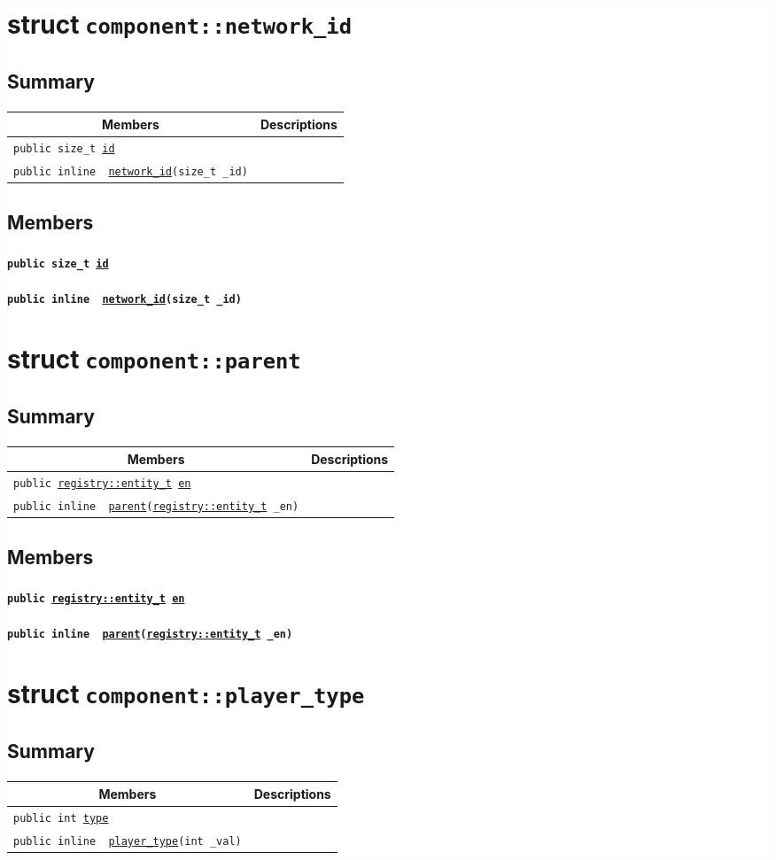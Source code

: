 # struct `component::network_id` 

## Summary

 Members                        | Descriptions                                
--------------------------------|---------------------------------------------
`public size_t `[`id`](#structcomponent_1_1network__id_1ab837fe576e12adac1773233f1c1345a8) | 
`public inline  `[`network_id`](#structcomponent_1_1network__id_1a9645d39f7dc56b9d32db534b4412a08b)`(size_t _id)` | 

## Members

#### `public size_t `[`id`](#structcomponent_1_1network__id_1ab837fe576e12adac1773233f1c1345a8) 

#### `public inline  `[`network_id`](#structcomponent_1_1network__id_1a9645d39f7dc56b9d32db534b4412a08b)`(size_t _id)` 

# struct `component::parent` 

## Summary

 Members                        | Descriptions                                
--------------------------------|---------------------------------------------
`public `[`registry::entity_t`](#classentity)` `[`en`](#structcomponent_1_1parent_1aa22e95594f83acb5119b793fc917bdc1) | 
`public inline  `[`parent`](#structcomponent_1_1parent_1a52b8f8a1eb6d0e5caf52e56aab41d0e0)`(`[`registry::entity_t`](#classentity)` _en)` | 

## Members

#### `public `[`registry::entity_t`](#classentity)` `[`en`](#structcomponent_1_1parent_1aa22e95594f83acb5119b793fc917bdc1) 

#### `public inline  `[`parent`](#structcomponent_1_1parent_1a52b8f8a1eb6d0e5caf52e56aab41d0e0)`(`[`registry::entity_t`](#classentity)` _en)` 

# struct `component::player_type` 

## Summary

 Members                        | Descriptions                                
--------------------------------|---------------------------------------------
`public int `[`type`](#structcomponent_1_1player__type_1ad3f542fd371e8f7e2a98a4d39c59a352) | 
`public inline  `[`player_type`](#structcomponent_1_1player__type_1aa9c3383423a0e2c8379d1014a86fe439)`(int _val)` | 
